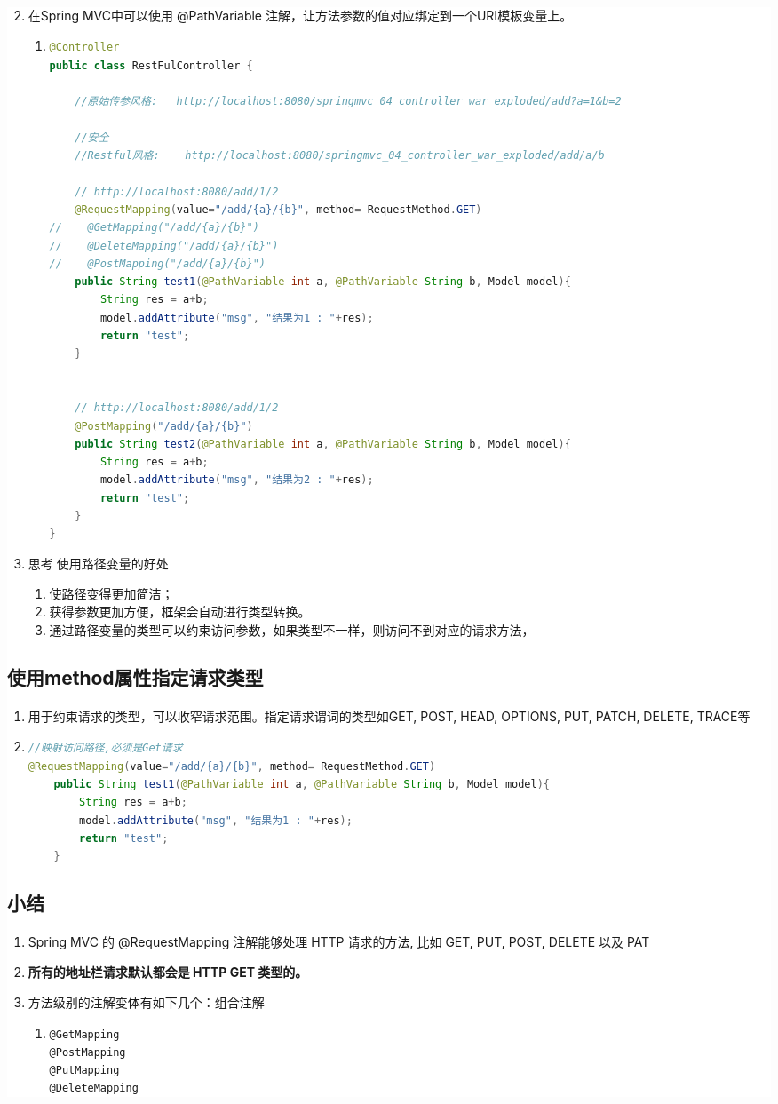 2. 在Spring MVC中可以使用  @PathVariable 注解，让方法参数的值对应绑定到一个URI模板变量上。

   1. ```java
      @Controller
      public class RestFulController {
      
          //原始传参风格:   http://localhost:8080/springmvc_04_controller_war_exploded/add?a=1&b=2
      
          //安全 
          //Restful风格:    http://localhost:8080/springmvc_04_controller_war_exploded/add/a/b
      
          // http://localhost:8080/add/1/2
          @RequestMapping(value="/add/{a}/{b}", method= RequestMethod.GET)
      //    @GetMapping("/add/{a}/{b}")
      //    @DeleteMapping("/add/{a}/{b}")
      //    @PostMapping("/add/{a}/{b}")
          public String test1(@PathVariable int a, @PathVariable String b, Model model){
              String res = a+b;
              model.addAttribute("msg", "结果为1 : "+res);
              return "test";
          }
      
      
          // http://localhost:8080/add/1/2
          @PostMapping("/add/{a}/{b}")
          public String test2(@PathVariable int a, @PathVariable String b, Model model){
              String res = a+b;
              model.addAttribute("msg", "结果为2 : "+res);
              return "test";
          }
      }
      ```

3. 思考 使用路径变量的好处

   1. 使路径变得更加简洁；
   2. 获得参数更加方便，框架会自动进行类型转换。
   3. 通过路径变量的类型可以约束访问参数，如果类型不一样，则访问不到对应的请求方法，

## **使用method属性指定请求类型**

1. 用于约束请求的类型，可以收窄请求范围。指定请求谓词的类型如GET, POST, HEAD, OPTIONS, PUT, PATCH, DELETE, TRACE等

2. ```java
   //映射访问路径,必须是Get请求    
   @RequestMapping(value="/add/{a}/{b}", method= RequestMethod.GET)
       public String test1(@PathVariable int a, @PathVariable String b, Model model){
           String res = a+b;
           model.addAttribute("msg", "结果为1 : "+res);
           return "test";
       }
   ```



## 小结

1. Spring MVC 的 @RequestMapping 注解能够处理 HTTP 请求的方法, 比如 GET, PUT, POST, DELETE 以及 PAT

2. **所有的地址栏请求默认都会是 HTTP GET 类型的。**

3. 方法级别的注解变体有如下几个：组合注解

   1. ```
      @GetMapping
      @PostMapping
      @PutMapping
      @DeleteMapping
   ```